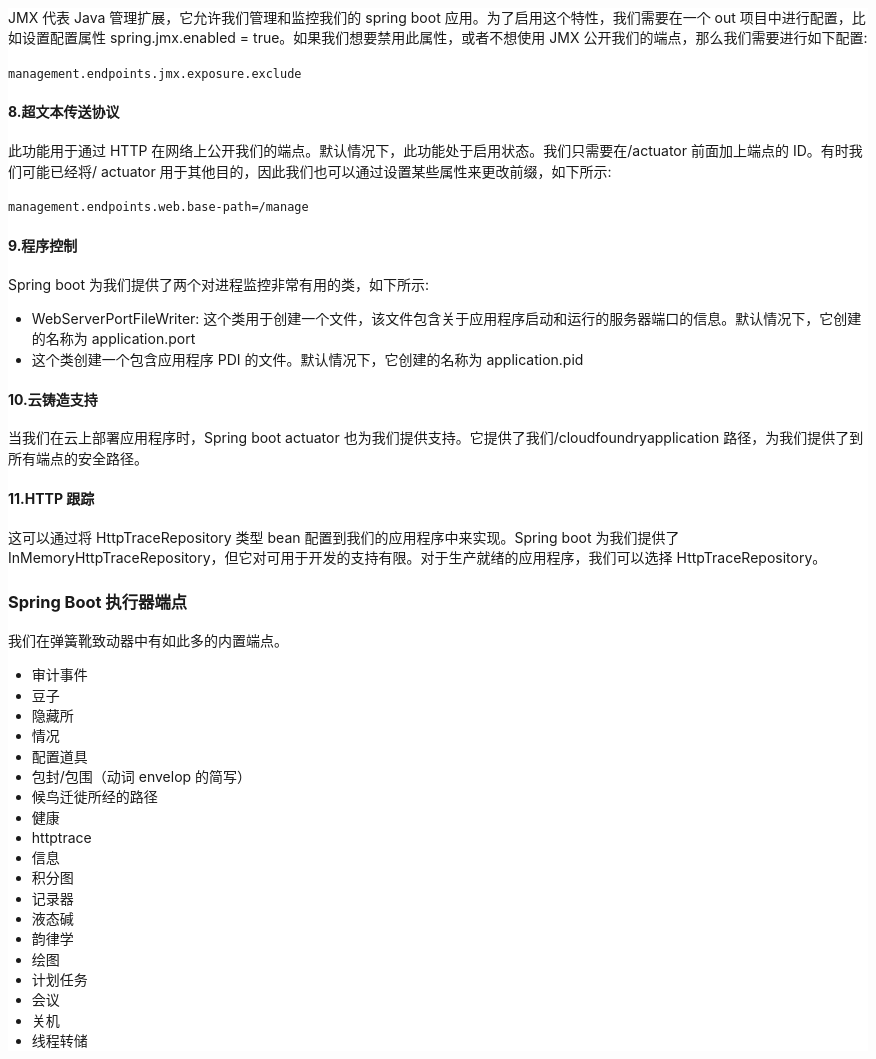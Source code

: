 JMX 代表 Java 管理扩展，它允许我们管理和监控我们的 spring boot 应用。为了启用这个特性，我们需要在一个 out 项目中进行配置，比如设置配置属性 spring.jmx.enabled = true。如果我们想要禁用此属性，或者不想使用 JMX 公开我们的端点，那么我们需要进行如下配置:

```
management.endpoints.jmx.exposure.exclude
```

#### 8.超文本传送协议

此功能用于通过 HTTP 在网络上公开我们的端点。默认情况下，此功能处于启用状态。我们只需要在/actuator 前面加上端点的 ID。有时我们可能已经将/ actuator 用于其他目的，因此我们也可以通过设置某些属性来更改前缀，如下所示:

```
management.endpoints.web.base-path=/manage
```

#### 9.程序控制

Spring boot 为我们提供了两个对进程监控非常有用的类，如下所示:

*   WebServerPortFileWriter: 这个类用于创建一个文件，该文件包含关于应用程序启动和运行的服务器端口的信息。默认情况下，它创建的名称为 application.port
*   这个类创建一个包含应用程序 PDI 的文件。默认情况下，它创建的名称为 application.pid

#### 10.云铸造支持

当我们在云上部署应用程序时，Spring boot actuator 也为我们提供支持。它提供了我们/cloudfoundryapplication 路径，为我们提供了到所有端点的安全路径。

#### 11.HTTP 跟踪

这可以通过将 HttpTraceRepository 类型 bean 配置到我们的应用程序中来实现。Spring boot 为我们提供了 InMemoryHttpTraceRepository，但它对可用于开发的支持有限。对于生产就绪的应用程序，我们可以选择 HttpTraceRepository。

### Spring Boot 执行器端点

我们在弹簧靴致动器中有如此多的内置端点。

*   审计事件
*   豆子
*   隐藏所
*   情况
*   配置道具
*   包封/包围（动词 envelop 的简写）
*   候鸟迁徙所经的路径
*   健康
*   httptrace
*   信息
*   积分图
*   记录器
*   液态碱
*   韵律学
*   绘图
*   计划任务
*   会议
*   关机
*   线程转储
